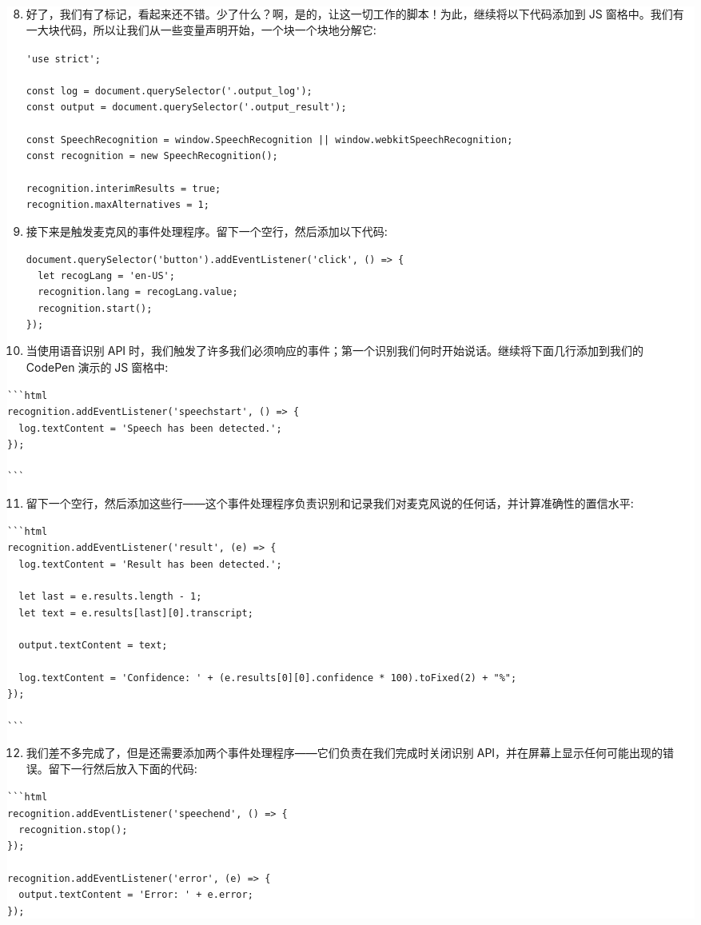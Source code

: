 8.  好了，我们有了标记，看起来还不错。少了什么？啊，是的，让这一切工作的脚本！为此，继续将以下代码添加到 JS 窗格中。我们有一大块代码，所以让我们从一些变量声明开始，一个块一个块地分解它:

    ```html
    'use strict';

    const log = document.querySelector('.output_log');
    const output = document.querySelector('.output_result');

    const SpeechRecognition = window.SpeechRecognition || window.webkitSpeechRecognition;
    const recognition = new SpeechRecognition();

    recognition.interimResults = true;
    recognition.maxAlternatives = 1;

    ```

9.  接下来是触发麦克风的事件处理程序。留下一个空行，然后添加以下代码:

    ```html
    document.querySelector('button').addEventListener('click', () => {
      let recogLang = 'en-US';
      recognition.lang = recogLang.value;
      recognition.start();
    });

    ```

10.  当使用语音识别 API 时，我们触发了许多我们必须响应的事件；第一个识别我们何时开始说话。继续将下面几行添加到我们的 CodePen 演示的 JS 窗格中:

    ```html
    recognition.addEventListener('speechstart', () => {
      log.textContent = 'Speech has been detected.';
    });

    ```

11.  留下一个空行，然后添加这些行——这个事件处理程序负责识别和记录我们对麦克风说的任何话，并计算准确性的置信水平:

    ```html
    recognition.addEventListener('result', (e) => {
      log.textContent = 'Result has been detected.';

      let last = e.results.length - 1;
      let text = e.results[last][0].transcript;

      output.textContent = text;

      log.textContent = 'Confidence: ' + (e.results[0][0].confidence * 100).toFixed(2) + "%";
    });

    ```

12.  我们差不多完成了，但是还需要添加两个事件处理程序——它们负责在我们完成时关闭识别 API，并在屏幕上显示任何可能出现的错误。留下一行然后放入下面的代码:

    ```html
    recognition.addEventListener('speechend', () => {
      recognition.stop();
    });

    recognition.addEventListener('error', (e) => {
      output.textContent = 'Error: ' + e.error;
    });

